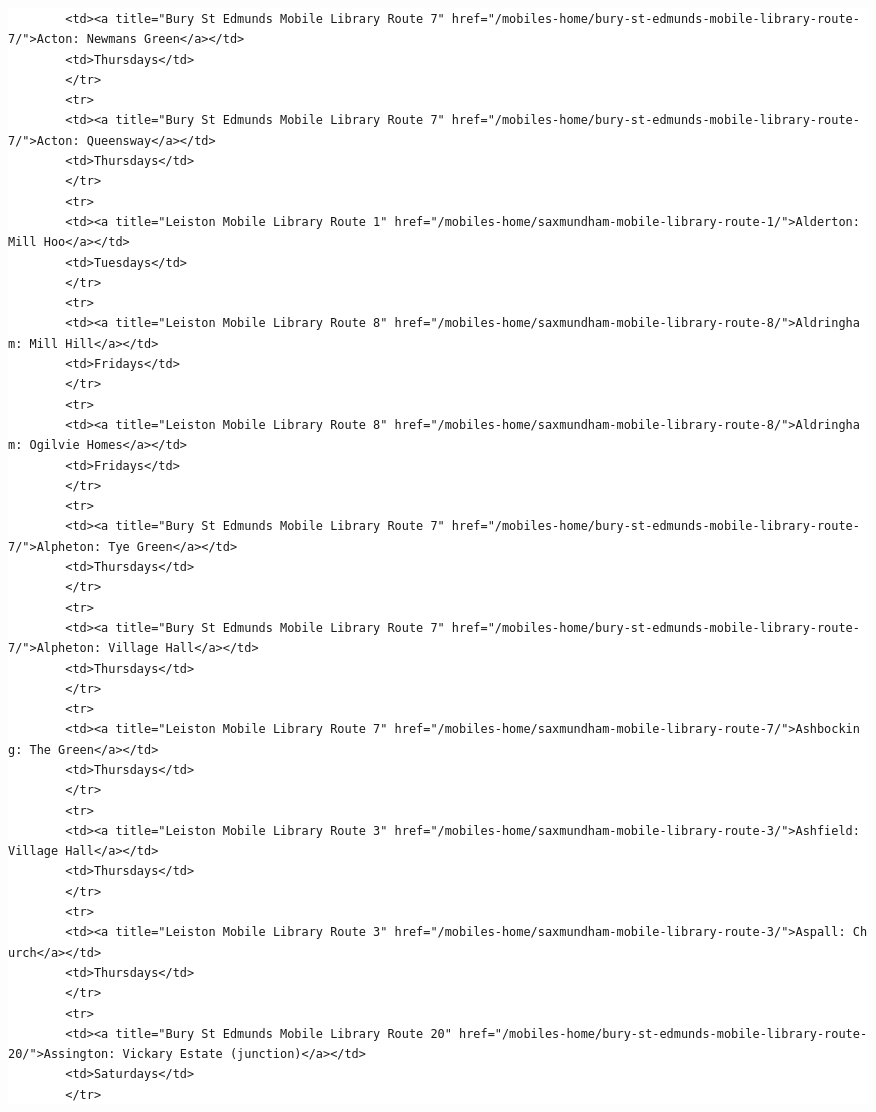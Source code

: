 			<td><a title="Bury St Edmunds Mobile Library Route 7" href="/mobiles-home/bury-st-edmunds-mobile-library-route-7/">Acton: Newmans Green</a></td>
			<td>Thursdays</td>
			</tr>
			<tr>
			<td><a title="Bury St Edmunds Mobile Library Route 7" href="/mobiles-home/bury-st-edmunds-mobile-library-route-7/">Acton: Queensway</a></td>
			<td>Thursdays</td>
			</tr>
			<tr>
			<td><a title="Leiston Mobile Library Route 1" href="/mobiles-home/saxmundham-mobile-library-route-1/">Alderton: Mill Hoo</a></td>
			<td>Tuesdays</td>
			</tr>
			<tr>
			<td><a title="Leiston Mobile Library Route 8" href="/mobiles-home/saxmundham-mobile-library-route-8/">Aldringham: Mill Hill</a></td>
			<td>Fridays</td>
			</tr>
			<tr>
			<td><a title="Leiston Mobile Library Route 8" href="/mobiles-home/saxmundham-mobile-library-route-8/">Aldringham: Ogilvie Homes</a></td>
			<td>Fridays</td>
			</tr>
			<tr>
			<td><a title="Bury St Edmunds Mobile Library Route 7" href="/mobiles-home/bury-st-edmunds-mobile-library-route-7/">Alpheton: Tye Green</a></td>
			<td>Thursdays</td>
			</tr>
			<tr>
			<td><a title="Bury St Edmunds Mobile Library Route 7" href="/mobiles-home/bury-st-edmunds-mobile-library-route-7/">Alpheton: Village Hall</a></td>
			<td>Thursdays</td>
			</tr>
			<tr>
			<td><a title="Leiston Mobile Library Route 7" href="/mobiles-home/saxmundham-mobile-library-route-7/">Ashbocking: The Green</a></td>
			<td>Thursdays</td>
			</tr>
			<tr>
			<td><a title="Leiston Mobile Library Route 3" href="/mobiles-home/saxmundham-mobile-library-route-3/">Ashfield: Village Hall</a></td>
			<td>Thursdays</td>
			</tr>
			<tr>
			<td><a title="Leiston Mobile Library Route 3" href="/mobiles-home/saxmundham-mobile-library-route-3/">Aspall: Church</a></td>
			<td>Thursdays</td>
			</tr>
			<tr>
			<td><a title="Bury St Edmunds Mobile Library Route 20" href="/mobiles-home/bury-st-edmunds-mobile-library-route-20/">Assington: Vickary Estate (junction)</a></td>
			<td>Saturdays</td>
			</tr>
